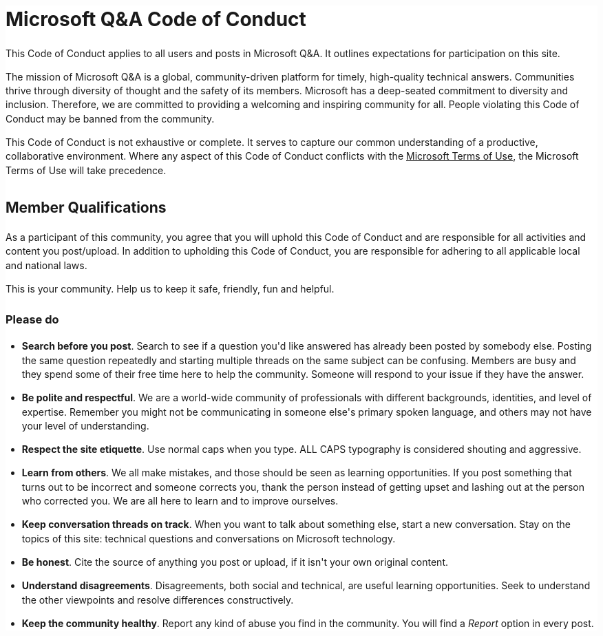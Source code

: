 # Microsoft Q&A Code of Conduct

This Code of Conduct applies to all users and posts in Microsoft Q&A. It outlines expectations for participation on this site.

The mission of Microsoft Q&A is a global, community-driven platform for timely, high-quality technical answers. Communities thrive through diversity of thought and the safety of its members. Microsoft has a deep-seated commitment to diversity and inclusion. Therefore, we are committed to providing a welcoming and inspiring community for all. People violating this Code of Conduct may be banned from the community.

This Code of Conduct is not exhaustive or complete. It serves to capture our common understanding of a productive, collaborative environment. Where any aspect of this Code of Conduct conflicts with the [Microsoft Terms of Use](https://docs.microsoft.com/en-us/legal/termsofuse), the Microsoft Terms of Use will take precedence.

## Member Qualifications

As a participant of this community, you agree that you will uphold this Code of Conduct and are responsible for all activities and content you post/upload. In addition to upholding this Code of Conduct, you are responsible for adhering to all applicable local and national laws.

This is your community. Help us to keep it safe, friendly, fun and helpful.

### Please do

- **Search before you post**. Search to see if a question you'd like answered has already been posted by somebody else. Posting the same question repeatedly and starting multiple threads on the same subject can be confusing. Members are busy and they spend some of their free time here to help the community. Someone will respond to your issue if they have the answer.

- **Be polite and respectful**. We are a world-wide community of professionals with different backgrounds, identities, and level of expertise. Remember you might not be communicating in someone else's primary spoken language, and others may not have your level of understanding.

- **Respect the site etiquette**. Use normal caps when you type. ALL CAPS typography is considered shouting and aggressive.

- **Learn from others**. We all make mistakes, and those should be seen as learning opportunities. If you post something that turns out to be incorrect and someone corrects you, thank the person instead of getting upset and lashing out at the person who corrected you. We are all here to learn and to improve ourselves.

- **Keep conversation threads on track**. When you want to talk about something else, start a new conversation. Stay on the topics of this site: technical questions and conversations on Microsoft technology.

- **Be honest**. Cite the source of anything you post or upload, if it isn't your own original content.

- **Understand disagreements**. Disagreements, both social and technical, are useful learning opportunities. Seek to understand the other viewpoints and resolve differences constructively.

- **Keep the community healthy**. Report any kind of abuse you find in the community. You will find a *Report* option in every post.
